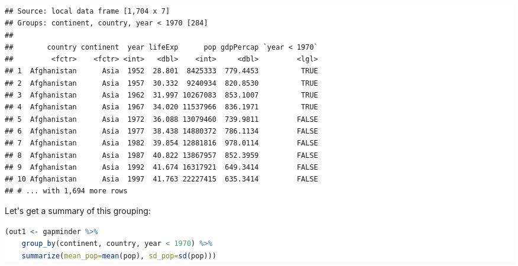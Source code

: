     ## Source: local data frame [1,704 x 7]
    ## Groups: continent, country, year < 1970 [284]
    ## 
    ##        country continent  year lifeExp      pop gdpPercap `year < 1970`
    ##         <fctr>    <fctr> <int>   <dbl>    <int>     <dbl>         <lgl>
    ## 1  Afghanistan      Asia  1952  28.801  8425333  779.4453          TRUE
    ## 2  Afghanistan      Asia  1957  30.332  9240934  820.8530          TRUE
    ## 3  Afghanistan      Asia  1962  31.997 10267083  853.1007          TRUE
    ## 4  Afghanistan      Asia  1967  34.020 11537966  836.1971          TRUE
    ## 5  Afghanistan      Asia  1972  36.088 13079460  739.9811         FALSE
    ## 6  Afghanistan      Asia  1977  38.438 14880372  786.1134         FALSE
    ## 7  Afghanistan      Asia  1982  39.854 12881816  978.0114         FALSE
    ## 8  Afghanistan      Asia  1987  40.822 13867957  852.3959         FALSE
    ## 9  Afghanistan      Asia  1992  41.674 16317921  649.3414         FALSE
    ## 10 Afghanistan      Asia  1997  41.763 22227415  635.3414         FALSE
    ## # ... with 1,694 more rows

Let's get a summary of this grouping:

``` r
(out1 <- gapminder %>% 
    group_by(continent, country, year < 1970) %>% 
    summarize(mean_pop=mean(pop), sd_pop=sd(pop)))
```
